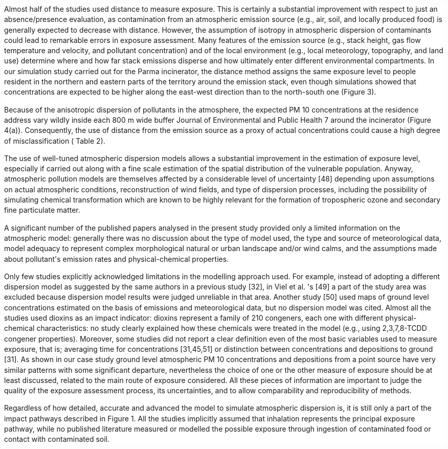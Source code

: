 Almost half of the studies used distance to measure exposure. This is certainly a substantial improvement with respect to just an absence/presence evaluation, as contamination from an atmospheric emission source (e.g., air, soil, and locally produced food) is generally expected to decrease with distance. However, the assumption of isotropy in atmospheric dispersion of contaminants could lead to remarkable errors in exposure assessment. Many features of the emission source (e.g., stack height, gas flow temperature and velocity, and pollutant concentration) and of the local environment (e.g., local meteorology, topography, and land use) determine where and how far stack emissions disperse and how ultimately enter different environmental compartments.  In our simulation study carried out for the Parma incinerator, the distance method assigns the same exposure level to people resident in the northern and eastern parts of the territory around the emission stack, even though simulations showed that concentrations are expected to be higher along the east-west direction than to the north-south one (Figure 3).

Because of the anisotropic dispersion of pollutants in the atmosphere, the expected PM 10 concentrations at the residence address vary wildly inside each 800 m wide buffer Journal of Environmental and Public Health 7 around the incinerator (Figure 4(a)). Consequently, the use of distance from the emission source as a proxy of actual concentrations could cause a high degree of misclassification ( Table 2).

The use of well-tuned atmospheric dispersion models allows a substantial improvement in the estimation of exposure level, especially if carried out along with a fine scale estimation of the spatial distribution of the vulnerable population. Anyway, atmospheric pollution models are themselves affected by a considerable level of uncertainty [48] depending upon assumptions on actual atmospheric conditions, reconstruction of wind fields, and type of dispersion processes, including the possibility of simulating chemical transformation which are known to be highly relevant for the formation of tropospheric ozone and secondary fine particulate matter.

A significant number of the published papers analysed in the present study provided only a limited information on the atmospheric model: generally there was no discussion about the type of model used, the type and source of meteorological data, model adequacy to represent complex morphological natural or urban landscape and/or wind calms, and the assumptions made about pollutant's emission rates and physical-chemical properties.

Only few studies explicitly acknowledged limitations in the modelling approach used. For example, instead of adopting a different dispersion model as suggested by the same authors in a previous study [32], in Viel et al. 's [49] a part of the study area was excluded because dispersion model results were judged unreliable in that area. Another study [50] used maps of ground level concentrations estimated on the basis of emissions and meteorological data, but no dispersion model was cited. Almost all the studies used dioxins as an impact indicator: dioxins represent a family of 210 congeners, each one with different physical-chemical characteristics: no study clearly explained how these chemicals were treated in the model (e.g., using 2,3,7,8-TCDD congener properties). Moreover, some studies did not report a clear definition even of the most basic variables used to measure exposure, that is; averaging time for concentrations [31,45,51] or distinction between concentrations and depositions to ground [31]. As shown in our case study ground level atmospheric PM 10 concentrations and depositions from a point source have very similar patterns with some significant departure, nevertheless the choice of one or the other measure of exposure should be at least discussed, related to the main route of exposure considered. All these pieces of information are important to judge the quality of the exposure assessment process, its uncertainties, and to allow comparability and reproducibility of methods.

Regardless of how detailed, accurate and advanced the model to simulate atmospheric dispersion is, it is still only a part of the impact pathways described in Figure 1. All the studies implicitly assumed that inhalation represents the principal exposure pathway, while no published literature measured or modelled the possible exposure through ingestion of contaminated food or contact with contaminated soil.
